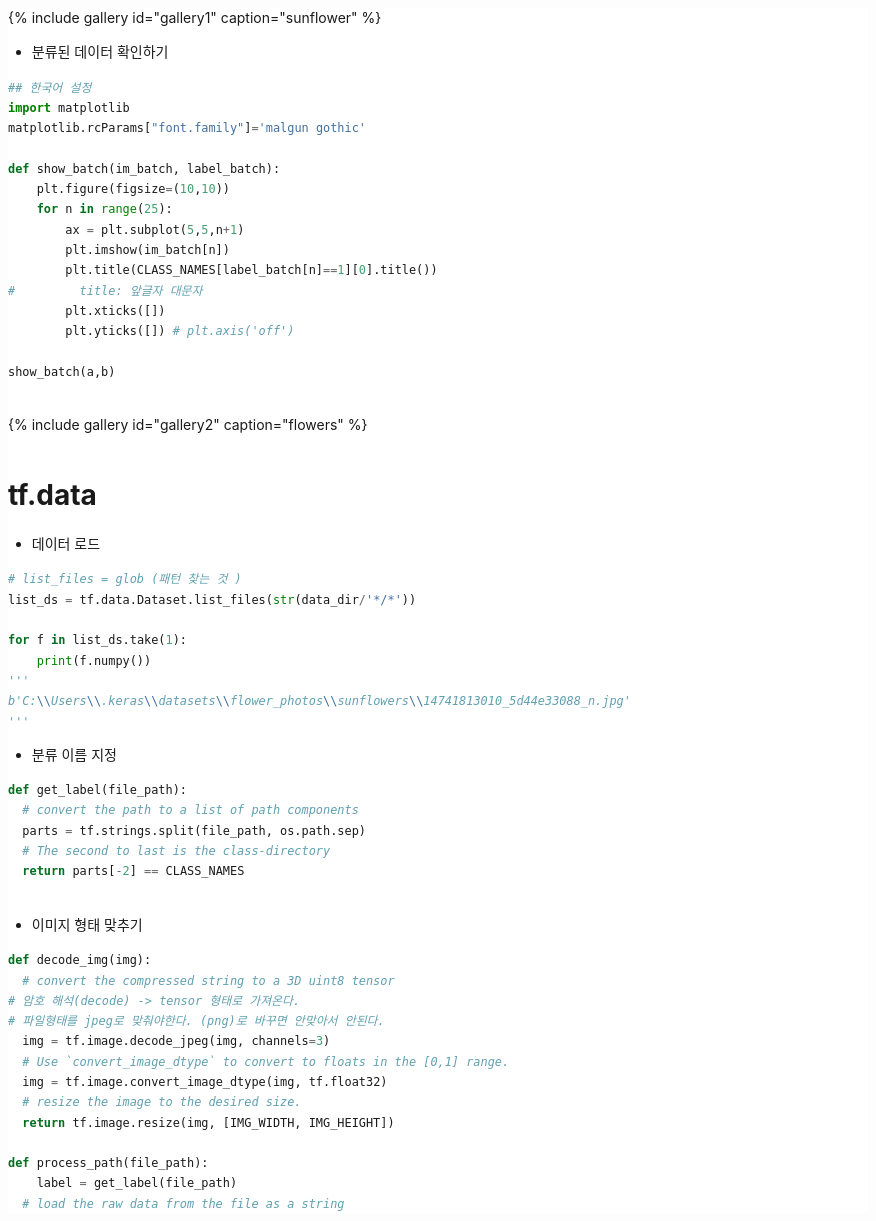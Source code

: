 {% include gallery id="gallery1" caption="sunflower" %}

- 분류된 데이터 확인하기 

```python
## 한국어 설정
import matplotlib
matplotlib.rcParams["font.family"]='malgun gothic'

def show_batch(im_batch, label_batch):
    plt.figure(figsize=(10,10))
    for n in range(25):
        ax = plt.subplot(5,5,n+1)
        plt.imshow(im_batch[n])
        plt.title(CLASS_NAMES[label_batch[n]==1][0].title())
#         title: 앞글자 대문자 
        plt.xticks([])
        plt.yticks([]) # plt.axis('off')
        
show_batch(a,b)        
        
```
{% include gallery id="gallery2" caption="flowers" %}



# tf.data

- 데이터 로드

```python
# list_files = glob (패턴 찾는 것 )
list_ds = tf.data.Dataset.list_files(str(data_dir/'*/*'))

for f in list_ds.take(1):
    print(f.numpy())
'''
b'C:\\Users\\.keras\\datasets\\flower_photos\\sunflowers\\14741813010_5d44e33088_n.jpg'
'''
```

- 분류 이름 지정

```python
def get_label(file_path):
  # convert the path to a list of path components
  parts = tf.strings.split(file_path, os.path.sep)
  # The second to last is the class-directory
  return parts[-2] == CLASS_NAMES
  
```


- 이미지 형태 맞추기

```python
def decode_img(img):
  # convert the compressed string to a 3D uint8 tensor
# 암호 해석(decode) -> tensor 형태로 가져온다. 
# 파일형태를 jpeg로 맞춰야한다. (png)로 바꾸면 안맞아서 안된다. 
  img = tf.image.decode_jpeg(img, channels=3)
  # Use `convert_image_dtype` to convert to floats in the [0,1] range.
  img = tf.image.convert_image_dtype(img, tf.float32)
  # resize the image to the desired size.
  return tf.image.resize(img, [IMG_WIDTH, IMG_HEIGHT])

def process_path(file_path):
    label = get_label(file_path)
  # load the raw data from the file as a string
```